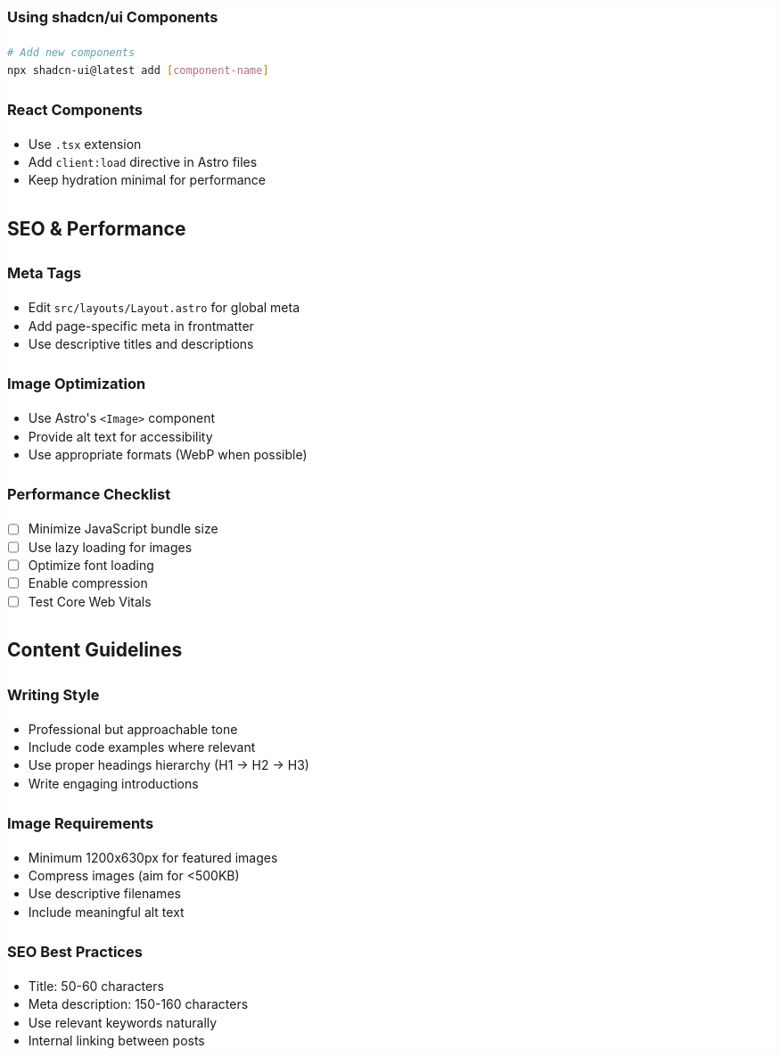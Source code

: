 ### Using shadcn/ui Components
```bash
# Add new components
npx shadcn-ui@latest add [component-name]
```

### React Components
- Use `.tsx` extension
- Add `client:load` directive in Astro files
- Keep hydration minimal for performance

## SEO & Performance

### Meta Tags
- Edit `src/layouts/Layout.astro` for global meta
- Add page-specific meta in frontmatter
- Use descriptive titles and descriptions

### Image Optimization
- Use Astro's `<Image>` component
- Provide alt text for accessibility
- Use appropriate formats (WebP when possible)

### Performance Checklist
- [ ] Minimize JavaScript bundle size
- [ ] Use lazy loading for images
- [ ] Optimize font loading
- [ ] Enable compression
- [ ] Test Core Web Vitals

## Content Guidelines

### Writing Style
- Professional but approachable tone
- Include code examples where relevant
- Use proper headings hierarchy (H1 → H2 → H3)
- Write engaging introductions

### Image Requirements
- Minimum 1200x630px for featured images
- Compress images (aim for <500KB)
- Use descriptive filenames
- Include meaningful alt text

### SEO Best Practices
- Title: 50-60 characters
- Meta description: 150-160 characters
- Use relevant keywords naturally
- Internal linking between posts
